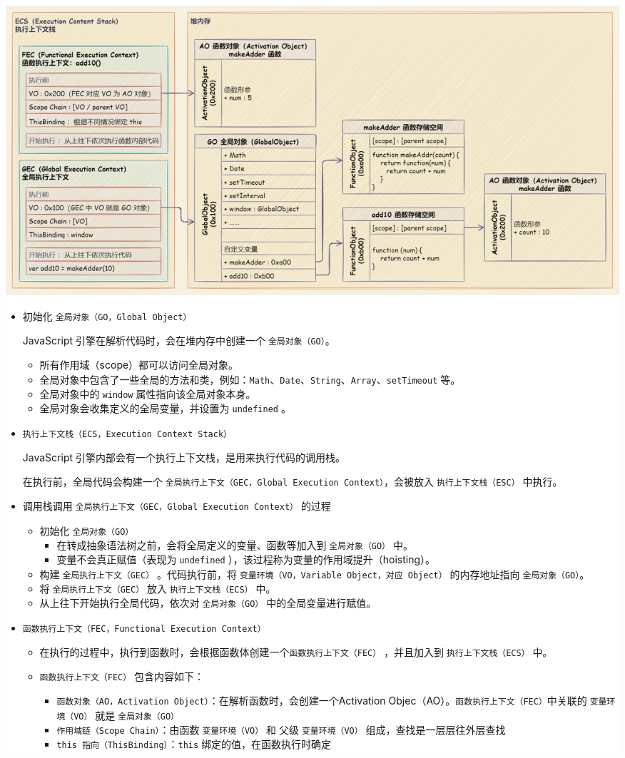 ![scope_closure_02](./files/images/scope_closure_02.drawio.png)

- 初始化 `全局对象（GO，Global Object）`

  JavaScript 引擎在解析代码时，会在堆内存中创建一个 `全局对象（GO）`。

  - 所有作用域（scope）都可以访问全局对象。
  - 全局对象中包含了一些全局的方法和类，例如：`Math`、`Date`、`String`、`Array`、`setTimeout` 等。
  - 全局对象中的 `window` 属性指向该全局对象本身。
  - 全局对象会收集定义的全局变量，并设置为 `undefined` 。

- `执行上下文栈（ECS，Execution Context Stack）`

  JavaScript 引擎内部会有一个执行上下文栈，是用来执行代码的调用栈。

  在执行前，全局代码会构建一个 `全局执行上下文（GEC，Global Execution Context）`，会被放入 `执行上下文栈（ESC）` 中执行。

- 调用栈调用 `全局执行上下文（GEC，Global Execution Context）` 的过程

  - 初始化 `全局对象（GO）`
    - 在转成抽象语法树之前，会将全局定义的变量、函数等加入到 `全局对象（GO）` 中。
    - 变量不会真正赋值（表现为 `undefined` ），该过程称为变量的作用域提升（hoisting）。
  - 构建 `全局执行上下文（GEC）` 。代码执行前，将 `变量环境（VO，Variable Object，对应 Object）` 的内存地址指向 `全局对象（GO）`。
  - 将 `全局执行上下文（GEC）` 放入 `执行上下文栈（ECS）` 中。
  - 从上往下开始执行全局代码，依次对 `全局对象（GO）` 中的全局变量进行赋值。

- `函数执行上下文（FEC，Functional Execution Context）`

  - 在执行的过程中，执行到函数时，会根据函数体创建一个`函数执行上下文（FEC）` ，并且加入到 `执行上下文栈（ECS）` 中。

  - `函数执行上下文（FEC）` 包含内容如下：
    - `函数对象（AO，Activation Object）`：在解析函数时，会创建一个Activation Objec（AO）。`函数执行上下文（FEC）`中关联的 `变量环境（VO）` 就是 `全局对象（GO）`
    - `作用域链（Scope Chain）`：由函数 `变量环境（VO）` 和 父级 `变量环境（VO）` 组成，查找是一层层往外层查找
    - `this 指向（ThisBinding）`：`this` 绑定的值，在函数执行时确定
